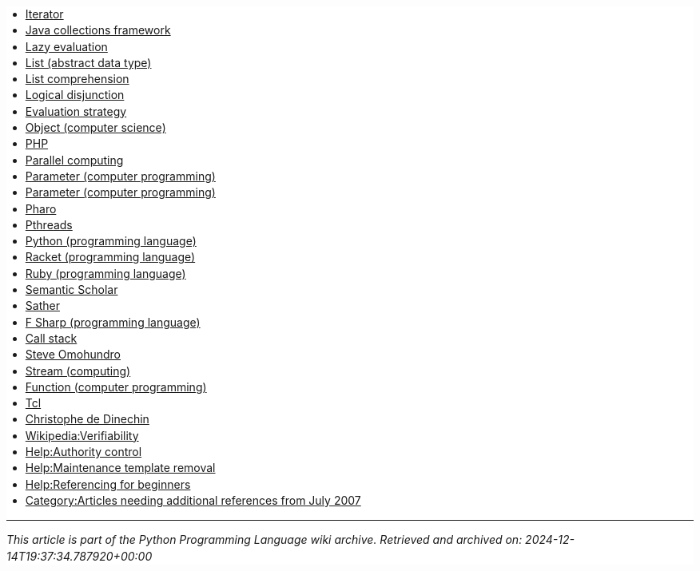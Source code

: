 - [Iterator](https://en.wikipedia.org/wiki/Iterator)
- [Java collections framework](https://en.wikipedia.org/wiki/Java_collections_framework)
- [Lazy evaluation](https://en.wikipedia.org/wiki/Lazy_evaluation)
- [List (abstract data type)](https://en.wikipedia.org/wiki/List_(abstract_data_type))
- [List comprehension](https://en.wikipedia.org/wiki/List_comprehension)
- [Logical disjunction](https://en.wikipedia.org/wiki/Logical_disjunction)
- [Evaluation strategy](https://en.wikipedia.org/wiki/Evaluation_strategy)
- [Object (computer science)](https://en.wikipedia.org/wiki/Object_(computer_science))
- [PHP](https://en.wikipedia.org/wiki/PHP)
- [Parallel computing](https://en.wikipedia.org/wiki/Parallel_computing)
- [Parameter (computer programming)](https://en.wikipedia.org/wiki/Parameter_(computer_programming))
- [Parameter (computer programming)](https://en.wikipedia.org/wiki/Parameter_(computer_programming))
- [Pharo](https://en.wikipedia.org/wiki/Pharo)
- [Pthreads](https://en.wikipedia.org/wiki/Pthreads)
- [Python (programming language)](https://en.wikipedia.org/wiki/Python_(programming_language))
- [Racket (programming language)](https://en.wikipedia.org/wiki/Racket_(programming_language))
- [Ruby (programming language)](https://en.wikipedia.org/wiki/Ruby_(programming_language))
- [Semantic Scholar](https://en.wikipedia.org/wiki/Semantic_Scholar)
- [Sather](https://en.wikipedia.org/wiki/Sather)
- [F Sharp (programming language)](https://en.wikipedia.org/wiki/F_Sharp_(programming_language))
- [Call stack](https://en.wikipedia.org/wiki/Call_stack)
- [Steve Omohundro](https://en.wikipedia.org/wiki/Steve_Omohundro)
- [Stream (computing)](https://en.wikipedia.org/wiki/Stream_(computing))
- [Function (computer programming)](https://en.wikipedia.org/wiki/Function_(computer_programming))
- [Tcl](https://en.wikipedia.org/wiki/Tcl)
- [Christophe de Dinechin](https://en.wikipedia.org/wiki/Christophe_de_Dinechin)
- [Wikipedia:Verifiability](https://en.wikipedia.org/wiki/Wikipedia:Verifiability)
- [Help:Authority control](https://en.wikipedia.org/wiki/Help:Authority_control)
- [Help:Maintenance template removal](https://en.wikipedia.org/wiki/Help:Maintenance_template_removal)
- [Help:Referencing for beginners](https://en.wikipedia.org/wiki/Help:Referencing_for_beginners)
- [Category:Articles needing additional references from July 2007](https://en.wikipedia.org/wiki/Category:Articles_needing_additional_references_from_July_2007)

---
_This article is part of the Python Programming Language wiki archive._
_Retrieved and archived on: 2024-12-14T19:37:34.787920+00:00_